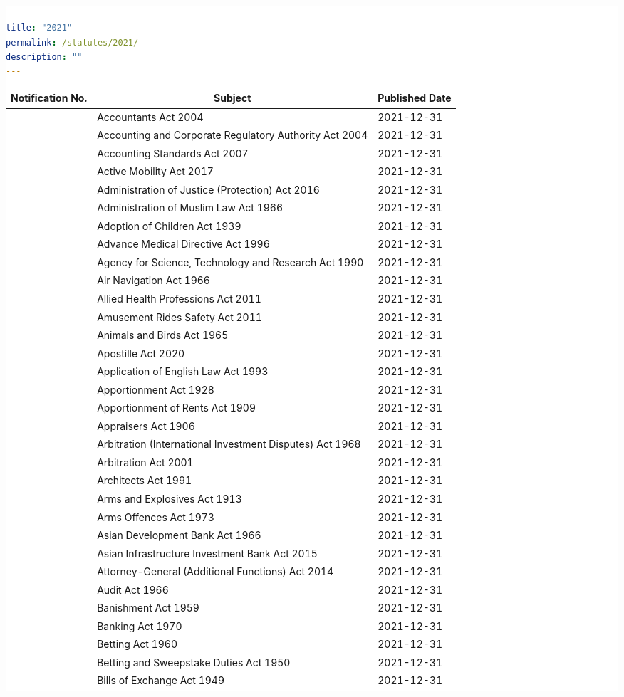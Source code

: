 ```yaml
---
title: "2021"
permalink: /statutes/2021/
description: ""
---
```

|Notification No.|Subject|Published Date|
|---|---|---|
||Accountants Act 2004|2021-12-31|
||Accounting and Corporate Regulatory Authority Act 2004|2021-12-31|
||Accounting Standards Act 2007|2021-12-31|
||Active Mobility Act 2017|2021-12-31|
||Administration of Justice (Protection) Act 2016|2021-12-31|
||Administration of Muslim Law Act 1966|2021-12-31|
||Adoption of Children Act 1939|2021-12-31|
||Advance Medical Directive Act 1996|2021-12-31|
||Agency for Science, Technology and Research Act 1990|2021-12-31|
||Air Navigation Act 1966|2021-12-31|
||Allied Health Professions Act 2011|2021-12-31|
||Amusement Rides Safety Act 2011|2021-12-31|
||Animals and Birds Act 1965|2021-12-31|
||Apostille Act 2020|2021-12-31|
||Application of English Law Act 1993|2021-12-31|
||Apportionment Act 1928|2021-12-31|
||Apportionment of Rents Act 1909|2021-12-31|
||Appraisers Act 1906|2021-12-31|
||Arbitration (International Investment Disputes) Act 1968|2021-12-31|
||Arbitration Act 2001|2021-12-31|
||Architects Act 1991|2021-12-31|
||Arms and Explosives Act 1913|2021-12-31|
||Arms Offences Act 1973|2021-12-31|
||Asian Development Bank Act 1966|2021-12-31|
||Asian Infrastructure Investment Bank Act 2015|2021-12-31|
||Attorney-General (Additional Functions) Act 2014|2021-12-31|
||Audit Act 1966|2021-12-31|
||Banishment Act 1959|2021-12-31|
||Banking Act 1970|2021-12-31|
||Betting Act 1960|2021-12-31|
||Betting and Sweepstake Duties Act 1950|2021-12-31|
||Bills of Exchange Act 1949|2021-12-31|